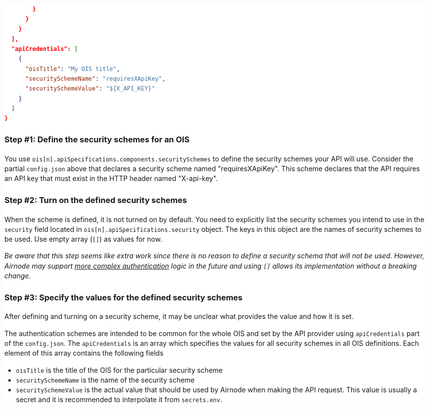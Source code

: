 ```json
        }
      }
    }
  ],
  "apiCredentials": [
    {
      "oisTitle": "My OIS title",
      "securitySchemeName": "requiresXApiKey",
      "securitySchemeValue": "${X_API_KEY}"
    }
  ]
}
```

### Step #1: Define the security schemes for an OIS

You use `ois[n].apiSpecifications.components.securitySchemes` to define the
security schemes your API will use. Consider the partial `config.json` above
that declares a security scheme named "requiresXApiKey". This scheme declares
that the API requires an API key that must exist in the HTTP header named
"X-api-key".

### Step #2: Turn on the defined security schemes

When the scheme is defined, it is not turned on by default. You need to
explicitly list the security schemes you intend to use in the `security` field
located in `ois[n].apiSpecifications.security` object. The keys in this object
are the names of security schemes to be used. Use empty array (`[]`) as values
for now.

_Be aware that this step seems like extra work since there is no reason to
define a security schema that will not be used. However, Airnode may support
[more complex authentication](https://github.com/OAI/OpenAPI-Specification/blob/main/versions/3.0.3.md#security-requirement-object)
logic in the future and using `[]` allows its implementation without a breaking
change._

### Step #3: Specify the values for the defined security schemes

After defining and turning on a security scheme, it may be unclear what provides
the value and how it is set.

The authentication schemes are intended to be common for the whole OIS and set
by the API provider using `apiCredentials` part of the `config.json`. The
`apiCredentials` is an array which specifies the values for all security schemes
in all OIS definitions. Each element of this array contains the following fields

- `oisTitle` is the title of the OIS for the particular security scheme
- `securitySchemeName` is the name of the security scheme
- `securitySchemeValue` is the actual value that should be used by Airnode when
  making the API request. This value is usually a secret and it is recommended
  to interpolate it from `secrets.env`.
